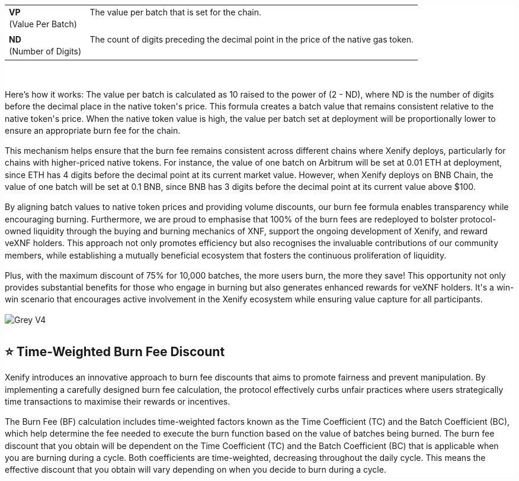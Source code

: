 <table>
    <tr>
        <td><strong>VP</strong><br>(Value Per Batch)</td>
        <td>The value per batch that is set for the chain.</td>
    </tr>
    <tr>
        <td><strong>ND</strong><br>(Number of Digits)</td>
        <td>The count of digits preceding the decimal point in the price of the native gas token.</td>
    </tr>
</table>

<br>

Here’s how it works: The value per batch is calculated as 10 raised to the power of (2 - ND), where ND is the number of digits before the decimal place in the native token's price. This formula creates a batch value that remains consistent relative to the native token's price. When the native token value is high, the value per batch set at deployment will be proportionally lower to ensure an appropriate burn fee for the chain. 

This mechanism helps ensure that the burn fee remains consistent across different chains where Xenify deploys, particularly for chains with higher-priced native tokens. For instance, the value of one batch on Arbitrum will be set at 0.01 ETH at deployment, since ETH has 4 digits before the decimal point at its current market value. However, when Xenify deploys on BNB Chain, the value of one batch will be set at 0.1 BNB, since BNB has 3 digits before the decimal point at its current value above $100. 

By aligning batch values to native token prices and providing volume discounts, our burn fee formula enables transparency while encouraging burning. Furthermore, we are proud to emphasise that 100% of the burn fees are redeployed to bolster protocol-owned liquidity through the buying and burning mechanics of XNF, support the ongoing development of Xenify, and reward veXNF holders. This approach not only promotes efficiency but also recognises the invaluable contributions of our community members, while establishing a mutually beneficial ecosystem that fosters the continuous proliferation of liquidity.

Plus, with the maximum discount of 75% for 10,000 batches, the more users burn, the more they save! This opportunity not only provides substantial benefits for those who engage in burning but also generates enhanced rewards for veXNF holders. It's a win-win scenario that encourages active involvement in the Xenify ecosystem while ensuring value capture for all participants.

![Grey V4](https://user-images.githubusercontent.com/60996729/235287926-6b18081e-ca41-48c7-8dfc-29cc32c598f1.png)

## ⭐️ Time-Weighted Burn Fee Discount

Xenify introduces an innovative approach to burn fee discounts that aims to promote fairness and prevent manipulation. By implementing a carefully designed burn fee calculation, the protocol effectively curbs unfair practices where users strategically time transactions to maximise their rewards or incentives.

The Burn Fee (BF) calculation includes time-weighted factors known as the Time Coefficient (TC) and the Batch Coefficient (BC), which help determine the fee needed to execute the burn function based on the value of batches being burned. The burn fee discount that you obtain will be dependent on the Time Coefficient (TC) and the Batch Coefficient (BC) that is applicable when you are burning during a cycle. Both coefficients are time-weighted, decreasing throughout the daily cycle. This means the effective discount that you obtain will vary depending on when you decide to burn during a cycle.
